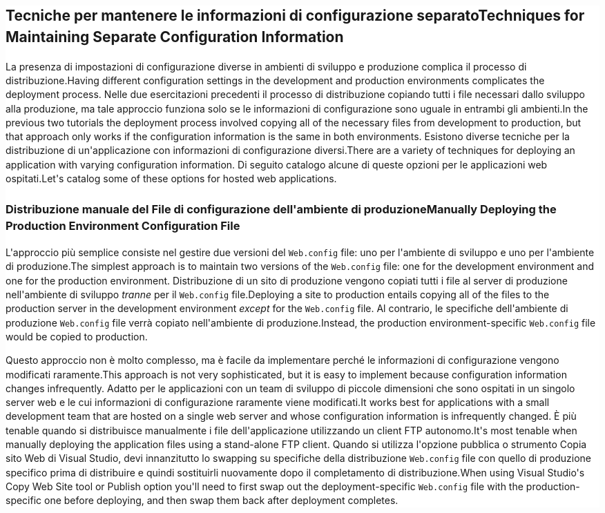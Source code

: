 
## <a name="techniques-for-maintaining-separate-configuration-information"></a><span data-ttu-id="c9dc9-172">Tecniche per mantenere le informazioni di configurazione separato</span><span class="sxs-lookup"><span data-stu-id="c9dc9-172">Techniques for Maintaining Separate Configuration Information</span></span>

<span data-ttu-id="c9dc9-173">La presenza di impostazioni di configurazione diverse in ambienti di sviluppo e produzione complica il processo di distribuzione.</span><span class="sxs-lookup"><span data-stu-id="c9dc9-173">Having different configuration settings in the development and production environments complicates the deployment process.</span></span> <span data-ttu-id="c9dc9-174">Nelle due esercitazioni precedenti il processo di distribuzione copiando tutti i file necessari dallo sviluppo alla produzione, ma tale approccio funziona solo se le informazioni di configurazione sono uguale in entrambi gli ambienti.</span><span class="sxs-lookup"><span data-stu-id="c9dc9-174">In the previous two tutorials the deployment process involved copying all of the necessary files from development to production, but that approach only works if the configuration information is the same in both environments.</span></span> <span data-ttu-id="c9dc9-175">Esistono diverse tecniche per la distribuzione di un'applicazione con informazioni di configurazione diversi.</span><span class="sxs-lookup"><span data-stu-id="c9dc9-175">There are a variety of techniques for deploying an application with varying configuration information.</span></span> <span data-ttu-id="c9dc9-176">Di seguito catalogo alcune di queste opzioni per le applicazioni web ospitati.</span><span class="sxs-lookup"><span data-stu-id="c9dc9-176">Let's catalog some of these options for hosted web applications.</span></span>

### <a name="manually-deploying-the-production-environment-configuration-file"></a><span data-ttu-id="c9dc9-177">Distribuzione manuale del File di configurazione dell'ambiente di produzione</span><span class="sxs-lookup"><span data-stu-id="c9dc9-177">Manually Deploying the Production Environment Configuration File</span></span>

<span data-ttu-id="c9dc9-178">L'approccio più semplice consiste nel gestire due versioni del `Web.config` file: uno per l'ambiente di sviluppo e uno per l'ambiente di produzione.</span><span class="sxs-lookup"><span data-stu-id="c9dc9-178">The simplest approach is to maintain two versions of the `Web.config` file: one for the development environment and one for the production environment.</span></span> <span data-ttu-id="c9dc9-179">Distribuzione di un sito di produzione vengono copiati tutti i file al server di produzione nell'ambiente di sviluppo *tranne* per il `Web.config` file.</span><span class="sxs-lookup"><span data-stu-id="c9dc9-179">Deploying a site to production entails copying all of the files to the production server in the development environment *except* for the `Web.config` file.</span></span> <span data-ttu-id="c9dc9-180">Al contrario, le specifiche dell'ambiente di produzione `Web.config` file verrà copiato nell'ambiente di produzione.</span><span class="sxs-lookup"><span data-stu-id="c9dc9-180">Instead, the production environment-specific `Web.config` file would be copied to production.</span></span>

<span data-ttu-id="c9dc9-181">Questo approccio non è molto complesso, ma è facile da implementare perché le informazioni di configurazione vengono modificati raramente.</span><span class="sxs-lookup"><span data-stu-id="c9dc9-181">This approach is not very sophisticated, but it is easy to implement because configuration information changes infrequently.</span></span> <span data-ttu-id="c9dc9-182">Adatto per le applicazioni con un team di sviluppo di piccole dimensioni che sono ospitati in un singolo server web e le cui informazioni di configurazione raramente viene modificati.</span><span class="sxs-lookup"><span data-stu-id="c9dc9-182">It works best for applications with a small development team that are hosted on a single web server and whose configuration information is infrequently changed.</span></span> <span data-ttu-id="c9dc9-183">È più tenable quando si distribuisce manualmente i file dell'applicazione utilizzando un client FTP autonomo.</span><span class="sxs-lookup"><span data-stu-id="c9dc9-183">It's most tenable when manually deploying the application files using a stand-alone FTP client.</span></span> <span data-ttu-id="c9dc9-184">Quando si utilizza l'opzione pubblica o strumento Copia sito Web di Visual Studio, devi innanzitutto lo swapping su specifiche della distribuzione `Web.config` file con quello di produzione specifico prima di distribuire e quindi sostituirli nuovamente dopo il completamento di distribuzione.</span><span class="sxs-lookup"><span data-stu-id="c9dc9-184">When using Visual Studio's Copy Web Site tool or Publish option you'll need to first swap out the deployment-specific `Web.config` file with the production-specific one before deploying, and then swap them back after deployment completes.</span></span>
